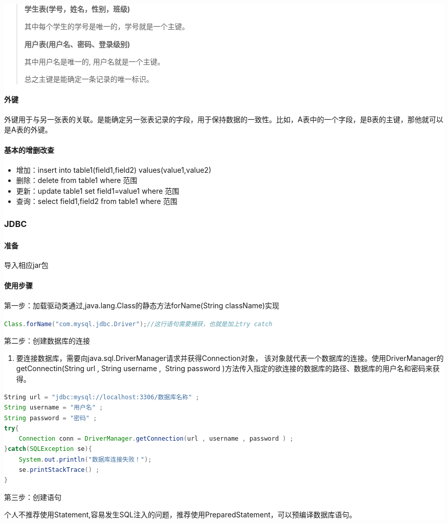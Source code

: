 > **学生表(学号，姓名，性别，班级)**
>
> 其中每个学生的学号是唯一的，学号就是一个主键。
>
> **用户表(用户名、密码、登录级别)**
>
> 其中用户名是唯一的, 用户名就是一个主键。
>
> 总之主键是能确定一条记录的唯一标识。

#### 外键

外键用于与另一张表的关联。是能确定另一张表记录的字段，用于保持数据的一致性。比如，A表中的一个字段，是B表的主键，那他就可以是A表的外键。

#### 基本的增删改查

- 增加：insert into table1(field1,field2) values(value1,value2)
- 删除：delete from table1 where 范围
- 更新：update table1 set field1=value1 where 范围
- 查询：select field1,field2 from table1 where 范围



### JDBC

#### 准备

导入相应jar包

#### 使用步骤

第一步：加载驱动类通过,java.lang.Class的静态方法forName(String className)实现

```java
Class.forName("com.mysql.jdbc.Driver");//这行语句需要捕获，也就是加上try catch
```

第二步：创建数据库的连接

1. 要连接数据库，需要向java.sql.DriverManager请求并获得Connection对象， 该对象就代表一个数据库的连接。使用DriverManager的getConnectin(String url , String username ,  String password )方法传入指定的欲连接的数据库的路径、数据库的用户名和密码来获得。 

```java
String url = "jdbc:mysql://localhost:3306/数据库名称" ;    
String username = "用户名" ;   
String password = "密码" ;   
try{   
    Connection conn = DriverManager.getConnection(url , username , password ) ;   
}catch(SQLException se){   
    System.out.println("数据库连接失败！");   
    se.printStackTrace() ;   
}   
```

第三步：创建语句

个人不推荐使用Statement,容易发生SQL注入的问题，推荐使用PreparedStatement，可以预编译数据库语句。
